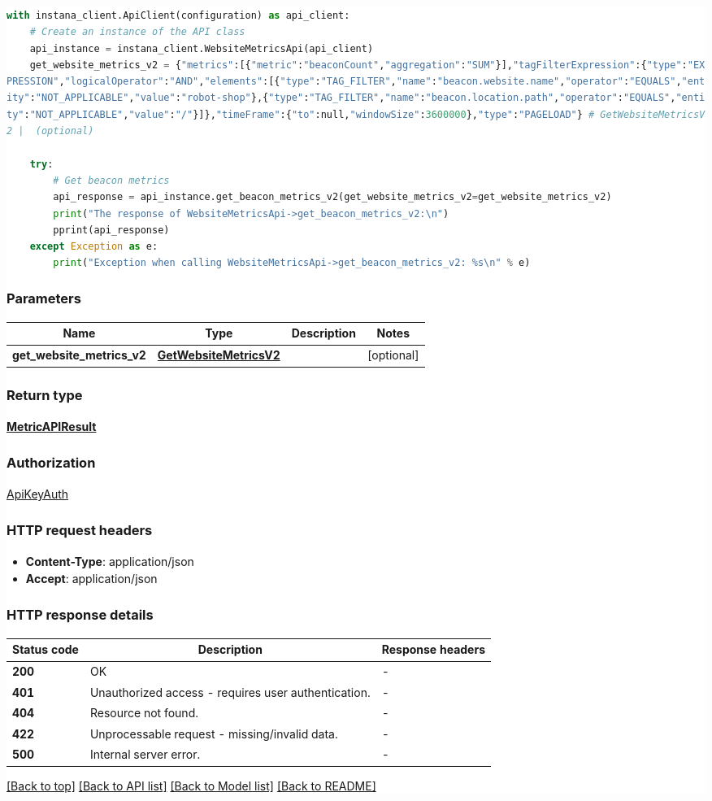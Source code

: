 ```python
with instana_client.ApiClient(configuration) as api_client:
    # Create an instance of the API class
    api_instance = instana_client.WebsiteMetricsApi(api_client)
    get_website_metrics_v2 = {"metrics":[{"metric":"beaconCount","aggregation":"SUM"}],"tagFilterExpression":{"type":"EXPRESSION","logicalOperator":"AND","elements":[{"type":"TAG_FILTER","name":"beacon.website.name","operator":"EQUALS","entity":"NOT_APPLICABLE","value":"robot-shop"},{"type":"TAG_FILTER","name":"beacon.location.path","operator":"EQUALS","entity":"NOT_APPLICABLE","value":"/"}]},"timeFrame":{"to":null,"windowSize":3600000},"type":"PAGELOAD"} # GetWebsiteMetricsV2 |  (optional)

    try:
        # Get beacon metrics
        api_response = api_instance.get_beacon_metrics_v2(get_website_metrics_v2=get_website_metrics_v2)
        print("The response of WebsiteMetricsApi->get_beacon_metrics_v2:\n")
        pprint(api_response)
    except Exception as e:
        print("Exception when calling WebsiteMetricsApi->get_beacon_metrics_v2: %s\n" % e)
```



### Parameters


Name | Type | Description  | Notes
------------- | ------------- | ------------- | -------------
 **get_website_metrics_v2** | [**GetWebsiteMetricsV2**](GetWebsiteMetricsV2.md)|  | [optional] 

### Return type

[**MetricAPIResult**](MetricAPIResult.md)

### Authorization

[ApiKeyAuth](../README.md#ApiKeyAuth)

### HTTP request headers

 - **Content-Type**: application/json
 - **Accept**: application/json

### HTTP response details

| Status code | Description | Response headers |
|-------------|-------------|------------------|
**200** | OK |  -  |
**401** | Unauthorized access - requires user authentication. |  -  |
**404** | Resource not found. |  -  |
**422** | Unprocessable request - missing/invalid data. |  -  |
**500** | Internal server error. |  -  |

[[Back to top]](#) [[Back to API list]](../README.md#documentation-for-api-endpoints) [[Back to Model list]](../README.md#documentation-for-models) [[Back to README]](../README.md)

